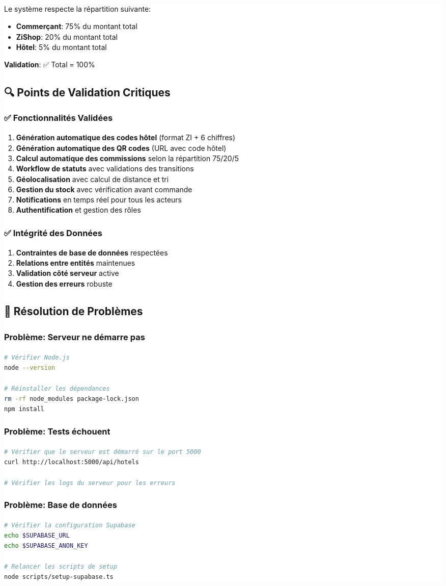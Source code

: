 Le système respecte la répartition suivante:
- **Commerçant**: 75% du montant total
- **ZiShop**: 20% du montant total  
- **Hôtel**: 5% du montant total

**Validation**: ✅ Total = 100%

## 🔍 Points de Validation Critiques

### ✅ Fonctionnalités Validées
1. **Génération automatique des codes hôtel** (format ZI + 6 chiffres)
2. **Génération automatique des QR codes** (URL avec code hôtel)
3. **Calcul automatique des commissions** selon la répartition 75/20/5
4. **Workflow de statuts** avec validations des transitions
5. **Géolocalisation** avec calcul de distance et tri
6. **Gestion du stock** avec vérification avant commande
7. **Notifications** en temps réel pour tous les acteurs
8. **Authentification** et gestion des rôles

### ✅ Intégrité des Données
1. **Contraintes de base de données** respectées
2. **Relations entre entités** maintenues
3. **Validation côté serveur** active
4. **Gestion des erreurs** robuste

## 🐛 Résolution de Problèmes

### Problème: Serveur ne démarre pas
```bash
# Vérifier Node.js
node --version

# Réinstaller les dépendances
rm -rf node_modules package-lock.json
npm install
```

### Problème: Tests échouent
```bash
# Vérifier que le serveur est démarré sur le port 5000
curl http://localhost:5000/api/hotels

# Vérifier les logs du serveur pour les erreurs
```

### Problème: Base de données
```bash
# Vérifier la configuration Supabase
echo $SUPABASE_URL
echo $SUPABASE_ANON_KEY

# Relancer les scripts de setup
node scripts/setup-supabase.ts
```
